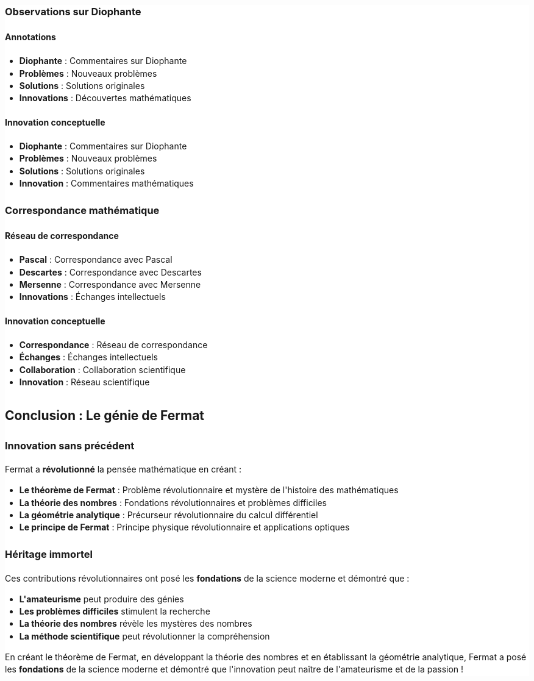 ### **Observations sur Diophante**

#### **Annotations**
- **Diophante** : Commentaires sur Diophante
- **Problèmes** : Nouveaux problèmes
- **Solutions** : Solutions originales
- **Innovations** : Découvertes mathématiques

#### **Innovation conceptuelle**
- **Diophante** : Commentaires sur Diophante
- **Problèmes** : Nouveaux problèmes
- **Solutions** : Solutions originales
- **Innovation** : Commentaires mathématiques

### **Correspondance mathématique**

#### **Réseau de correspondance**
- **Pascal** : Correspondance avec Pascal
- **Descartes** : Correspondance avec Descartes
- **Mersenne** : Correspondance avec Mersenne
- **Innovations** : Échanges intellectuels

#### **Innovation conceptuelle**
- **Correspondance** : Réseau de correspondance
- **Échanges** : Échanges intellectuels
- **Collaboration** : Collaboration scientifique
- **Innovation** : Réseau scientifique

## Conclusion : Le génie de Fermat

### **Innovation sans précédent**

Fermat a **révolutionné** la pensée mathématique en créant :
- **Le théorème de Fermat** : Problème révolutionnaire et mystère de l'histoire des mathématiques
- **La théorie des nombres** : Fondations révolutionnaires et problèmes difficiles
- **La géométrie analytique** : Précurseur révolutionnaire du calcul différentiel
- **Le principe de Fermat** : Principe physique révolutionnaire et applications optiques

### **Héritage immortel**

Ces contributions révolutionnaires ont posé les **fondations** de la science moderne et démontré que :
- **L'amateurisme** peut produire des génies
- **Les problèmes difficiles** stimulent la recherche
- **La théorie des nombres** révèle les mystères des nombres
- **La méthode scientifique** peut révolutionner la compréhension

En créant le théorème de Fermat, en développant la théorie des nombres et en établissant la géométrie analytique, Fermat a posé les **fondations** de la science moderne et démontré que l'innovation peut naître de l'amateurisme et de la passion !
